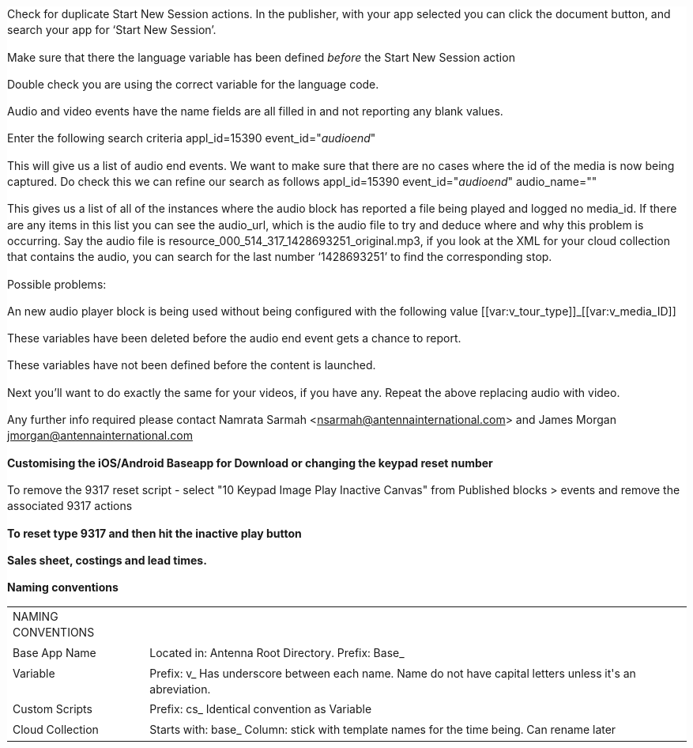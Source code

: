 Check for duplicate Start New Session actions. In the publisher, with your app selected you can click the document button, and search your app for ‘Start New Session’. 

Make sure that there the language variable has been defined *before* the Start New Session action

Double check you are using the correct variable for the language code.

Audio and video events have the name fields are all filled in and not reporting any blank values.

Enter the following search criteria appl_id=15390 event_id="_audioend_"

This will give us a list of audio end events. We want to make sure that there are no cases where the id of the media is now being captured. Do check this we can refine our search as follows appl_id=15390 event_id="_audioend_" audio_name=""

This gives us a list of all of the instances where the audio block has reported a file being played and logged no media_id. If there are any items in this list you can see the audio_url, which is the audio file to try and deduce where and why this problem is occurring. Say the audio file is resource_000_514_317_1428693251_original.mp3, if you look at the XML for your cloud collection that contains the audio, you can search for the last number ‘1428693251’ to find the corresponding stop.

Possible problems:

An new audio player block is being used without being configured with the following value [[var:v_tour_type]]_[[var:v_media_ID]]

These variables have been deleted before the audio end event gets a chance to report.

These variables have not been defined before the content is launched.

Next you’ll want to do exactly the same for your videos, if you have any. Repeat the above replacing audio with video.

Any further info required please contact Namrata Sarmah <[nsarmah@antennainternational.com](mailto:nsarmah@antennainternational.com)> and James Morgan <jmorgan@antennainternational.com>

**Customising the iOS/Android Baseapp for Download or changing the keypad reset number**

To remove the 9317 reset script - select "10 Keypad Image Play Inactive Canvas" from Published blocks > events and remove the associated 9317 actions

**To reset type 9317 and then hit the inactive play button**

**Sales sheet, costings and lead times.**

**Naming conventions**

<table>
  <tr>
    <td>NAMING CONVENTIONS</td>
    <td></td>
  </tr>
  <tr>
    <td>Base App Name</td>
    <td>Located in: Antenna Root Directory.
Prefix: Base_</td>
  </tr>
  <tr>
    <td>Variable</td>
    <td>Prefix: v_
Has underscore between each name.
Name do not have capital letters unless it's an abreviation.</td>
  </tr>
  <tr>
    <td>Custom Scripts</td>
    <td>Prefix: cs_
Identical convention as Variable</td>
  </tr>
  <tr>
    <td>Cloud Collection</td>
    <td>Starts with: base_
Column: stick with template names for the time being. Can rename later